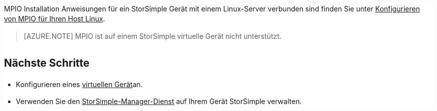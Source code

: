 MPIO Installation Anweisungen für ein StorSimple Gerät mit einem Linux-Server verbunden sind finden Sie unter [Konfigurieren von MPIO für Ihren Host Linux](storsimple-configure-mpio-on-linux.md).

> [AZURE.NOTE] MPIO ist auf einem StorSimple virtuelle Gerät nicht unterstützt. 

## <a name="next-steps"></a>Nächste Schritte

- Konfigurieren eines [virtuellen Gerät](storsimple-virtual-device-u2.md)an.

- Verwenden Sie den [StorSimple-Manager-Dienst](https://msdn.microsoft.com/library/azure/dn772396.aspx) auf Ihrem Gerät StorSimple verwalten.
 
